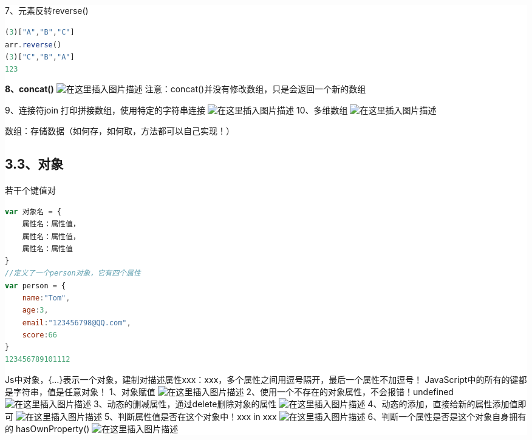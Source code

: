 7、元素反转reverse()

```javascript
(3)["A","B","C"]
arr.reverse()
(3)["C","B","A"]
123
```

**8、concat()**
![在这里插入图片描述](https://img-blog.csdnimg.cn/20200508153119816.png)
注意：concat()并没有修改数组，只是会返回一个新的数组

9、连接符join
打印拼接数组，使用特定的字符串连接
![在这里插入图片描述](https://img-blog.csdnimg.cn/20200508153243846.png)
10、多维数组
![在这里插入图片描述](https://img-blog.csdnimg.cn/20200508153447514.png)

数组：存储数据（如何存，如何取，方法都可以自己实现！）

## 3.3、对象

若干个键值对

```javascript
var 对象名 = {
	属性名：属性值，
	属性名：属性值，
	属性名：属性值
}
//定义了一个person对象，它有四个属性
var person = {
	name:"Tom",
	age:3,
	email:"123456798@QQ.com",
	score:66
}
123456789101112
```

Js中对象，{…}表示一个对象，建制对描述属性xxx：xxx，多个属性之间用逗号隔开，最后一个属性不加逗号！
JavaScript中的所有的键都是字符串，值是任意对象！
1、对象赋值
![在这里插入图片描述](https://img-blog.csdnimg.cn/20200508155833832.png)
2、使用一个不存在的对象属性，不会报错！undefined
![在这里插入图片描述](https://img-blog.csdnimg.cn/20200508155917394.png)
3、动态的删减属性，通过delete删除对象的属性
![在这里插入图片描述](https://img-blog.csdnimg.cn/20200508160429505.png)
4、动态的添加，直接给新的属性添加值即可
![在这里插入图片描述](https://img-blog.csdnimg.cn/20200508160409465.png)
5、判断属性值是否在这个对象中！xxx in xxx
![在这里插入图片描述](https://img-blog.csdnimg.cn/20200508160704412.png)
6、判断一个属性是否是这个对象自身拥有的 hasOwnProperty()
![在这里插入图片描述](https://img-blog.csdnimg.cn/20200508160950801.png)
